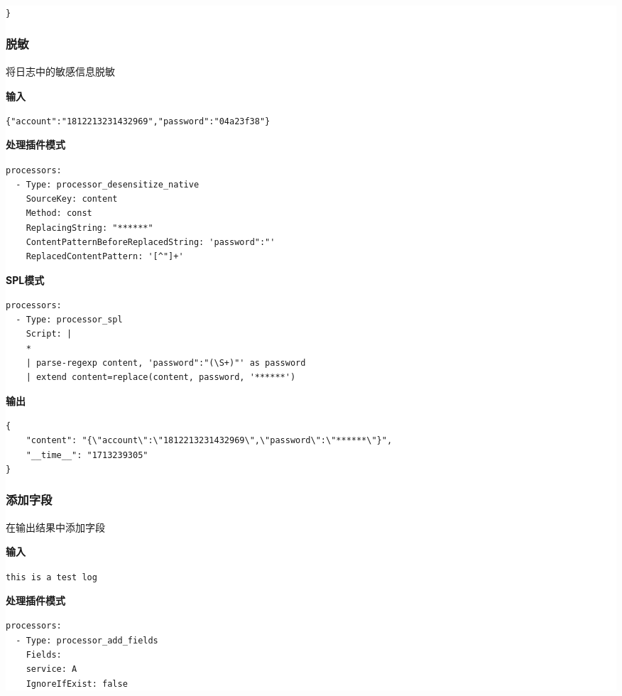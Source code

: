 ```
}
```

### 脱敏

将日志中的敏感信息脱敏

**输入**
```
{"account":"1812213231432969","password":"04a23f38"}
```

**处理插件模式**
```
processors:
  - Type: processor_desensitize_native
    SourceKey: content
    Method: const
    ReplacingString: "******"
    ContentPatternBeforeReplacedString: 'password":"'
    ReplacedContentPattern: '[^"]+'
```

**SPL模式**
```
processors:
  - Type: processor_spl
    Script: |
    *
    | parse-regexp content, 'password":"(\S+)"' as password
    | extend content=replace(content, password, '******')
```

**输出**
```
{
    "content": "{\"account\":\"1812213231432969\",\"password\":\"******\"}",
    "__time__": "1713239305"
}
```

### 添加字段

在输出结果中添加字段

**输入**
```
this is a test log
```

**处理插件模式**
```
processors:
  - Type: processor_add_fields
    Fields:
    service: A
    IgnoreIfExist: false
```
